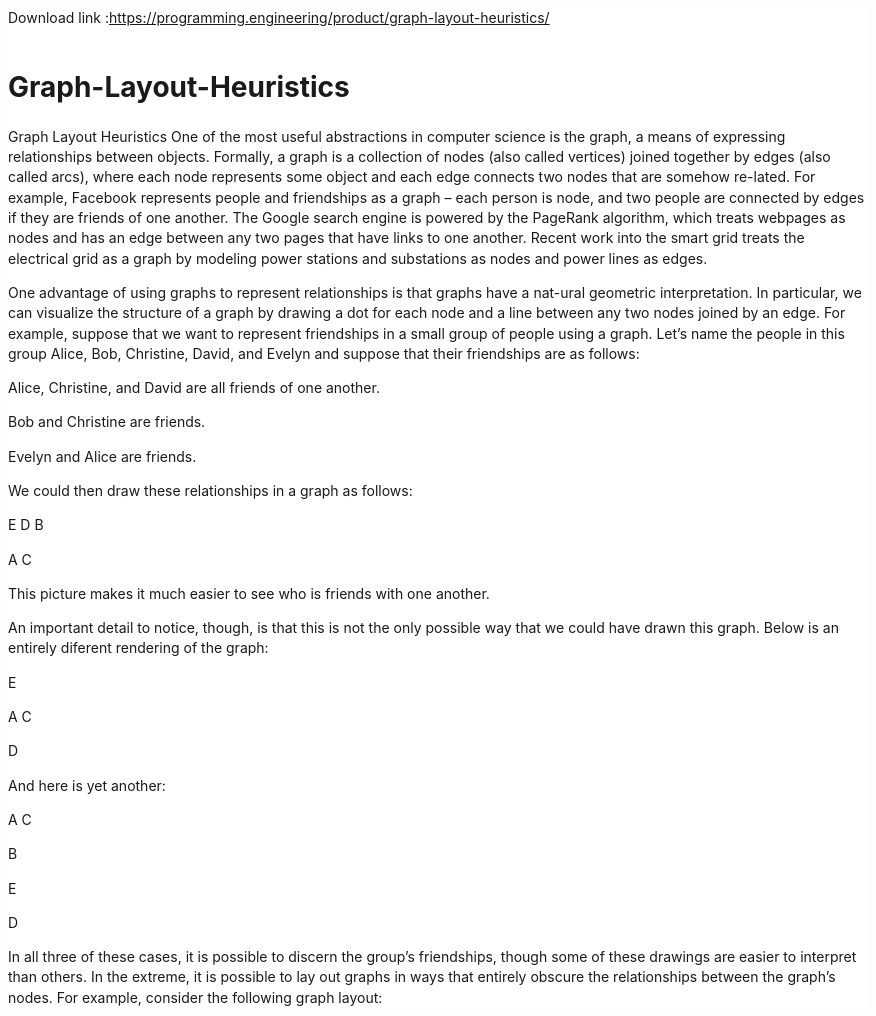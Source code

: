 Download link :https://programming.engineering/product/graph-layout-heuristics/


# Graph-Layout-Heuristics
Graph Layout Heuristics
One of the most useful abstractions in computer science is the graph, a means of expressing relationships between objects. Formally, a graph is a collection of nodes (also called vertices) joined together by edges (also called arcs), where each node represents some object and each edge connects two nodes that are somehow re-lated. For example, Facebook represents people and friendships as a graph – each person is node, and two people are connected by edges if they are friends of one another. The Google search engine is powered by the PageRank algorithm, which treats webpages as nodes and has an edge between any two pages that have links to one another. Recent work into the smart grid treats the electrical grid as a graph by modeling power stations and substations as nodes and power lines as edges.

One advantage of using graphs to represent relationships is that graphs have a nat-ural geometric interpretation. In particular, we can visualize the structure of a graph by drawing a dot for each node and a line between any two nodes joined by an edge. For example, suppose that we want to represent friendships in a small group of people using a graph. Let’s name the people in this group Alice, Bob, Christine, David, and Evelyn and suppose that their friendships are as follows:

Alice, Christine, and David are all friends of one another.

Bob and Christine are friends.

Evelyn and Alice are friends.

We could then draw these relationships in a graph as follows:

E D B

A C

This picture makes it much easier to see who is friends with one another.

An important detail to notice, though, is that this is not the only possible way that we could have drawn this graph. Below is an entirely diferent rendering of the graph:


E

A C

D

And here is yet another:

A C

B

E

D

In all three of these cases, it is possible to discern the group’s friendships, though some of these drawings are easier to interpret than others. In the extreme, it is possible to lay out graphs in ways that entirely obscure the relationships between the graph’s nodes. For example, consider the following graph layout:
